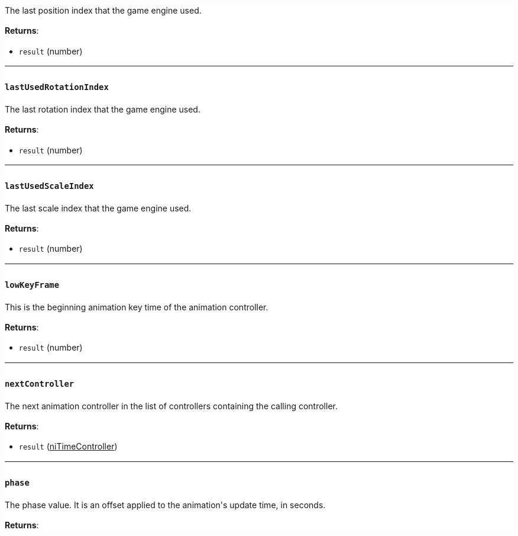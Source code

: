 The last position index that the game engine used.

**Returns**:

* `result` (number)

***

### `lastUsedRotationIndex`
<div class="search_terms" style="display: none">lastusedrotationindex</div>

The last rotation index that the game engine used.

**Returns**:

* `result` (number)

***

### `lastUsedScaleIndex`
<div class="search_terms" style="display: none">lastusedscaleindex</div>

The last scale index that the game engine used.

**Returns**:

* `result` (number)

***

### `lowKeyFrame`
<div class="search_terms" style="display: none">lowkeyframe</div>

This is the beginning animation key time of the animation controller.

**Returns**:

* `result` (number)

***

### `nextController`
<div class="search_terms" style="display: none">nextcontroller</div>

The next animation controller in the list of controllers containing the calling controller.

**Returns**:

* `result` ([niTimeController](../types/niTimeController.md))

***

### `phase`
<div class="search_terms" style="display: none">phase</div>

The phase value. It is an offset applied to the animation's update time, in seconds.

**Returns**:
